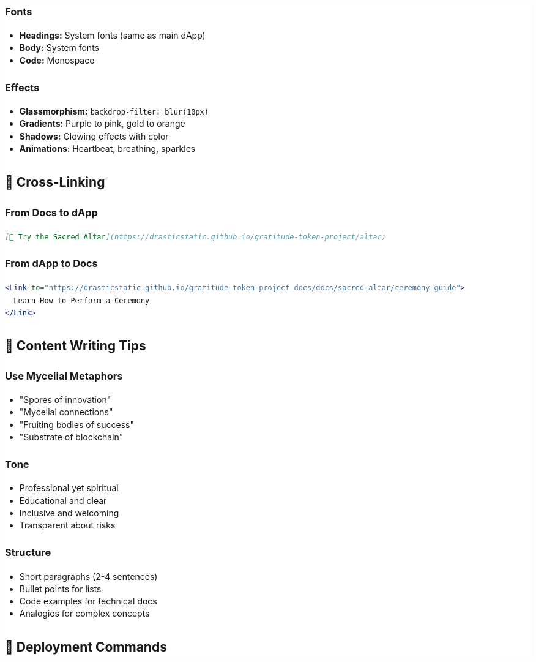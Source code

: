 ### Fonts
- **Headings:** System fonts (same as main dApp)
- **Body:** System fonts
- **Code:** Monospace

### Effects
- **Glassmorphism:** `backdrop-filter: blur(10px)`
- **Gradients:** Purple to pink, gold to orange
- **Shadows:** Glowing effects with color
- **Animations:** Heartbeat, breathing, sparkles

## 🔗 Cross-Linking

### From Docs to dApp
```markdown
[🚀 Try the Sacred Altar](https://drasticstatic.github.io/gratitude-token-project/altar)
```

### From dApp to Docs
```jsx
<Link to="https://drasticstatic.github.io/gratitude-token-project_docs/docs/sacred-altar/ceremony-guide">
  Learn How to Perform a Ceremony
</Link>
```

## 📝 Content Writing Tips

### Use Mycelial Metaphors
- "Spores of innovation"
- "Mycelial connections"
- "Fruiting bodies of success"
- "Substrate of blockchain"

### Tone
- Professional yet spiritual
- Educational and clear
- Inclusive and welcoming
- Transparent about risks

### Structure
- Short paragraphs (2-4 sentences)
- Bullet points for lists
- Code examples for technical docs
- Analogies for complex concepts

## 🚀 Deployment Commands

